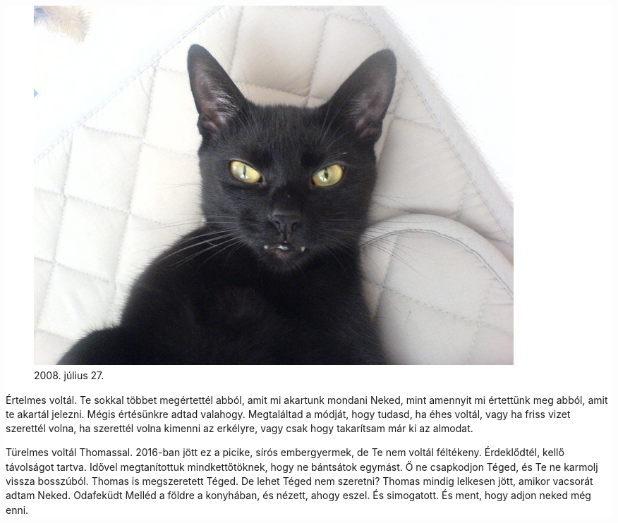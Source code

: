 <figure>
    <img src="/assets/img/blog/2019/hianyzol/2008-07-27.jpg" alt="Negró, 2008. július 27.">
    <figcaption>2008. július 27.</figcaption>
</figure>

Értelmes voltál. Te sokkal többet megértettél abból, amit mi akartunk mondani Neked, mint amennyit mi értettünk meg 
abból, amit te akartál jelezni. Mégis értésünkre adtad valahogy. Megtaláltad a módját, hogy tudasd, ha éhes voltál, vagy 
ha friss vizet szerettél volna, ha szerettél volna kimenni az erkélyre, vagy csak hogy takarítsam már ki az almodat.

Türelmes voltál Thomassal. 2016-ban jött ez a picike, sírós embergyermek, de Te nem voltál féltékeny. Érdeklődtél, 
kellő távolságot tartva. Idővel megtanítottuk mindkettőtöknek, hogy ne bántsátok egymást. Ő ne csapkodjon Téged, és Te 
ne karmolj vissza bosszúból. Thomas is megszeretett Téged. De lehet Téged nem szeretni? Thomas mindig lelkesen jött, amikor 
vacsorát adtam Neked. Odafeküdt Melléd a földre a konyhában, és nézett, ahogy eszel. És simogatott. És ment, hogy adjon 
neked még enni.

<figure>